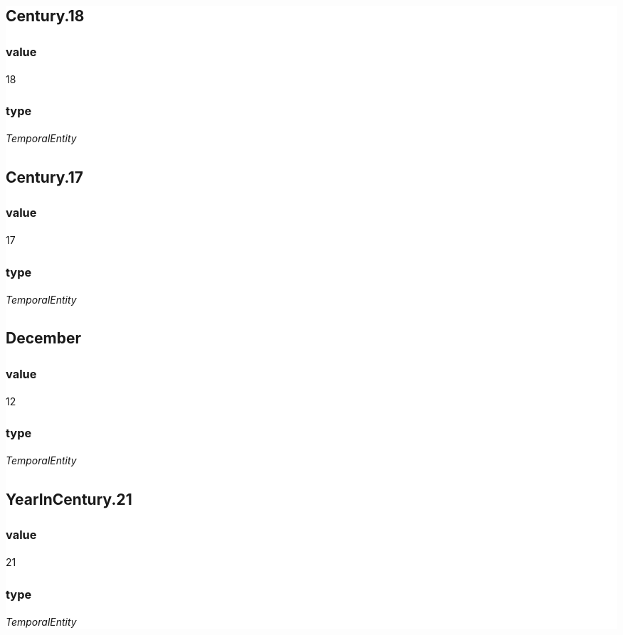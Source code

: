 ## Century.18

### value


18

### type


*TemporalEntity*

## Century.17

### value


17

### type


*TemporalEntity*

## December

### value


12

### type


*TemporalEntity*

## YearInCentury.21

### value


21

### type


*TemporalEntity*
